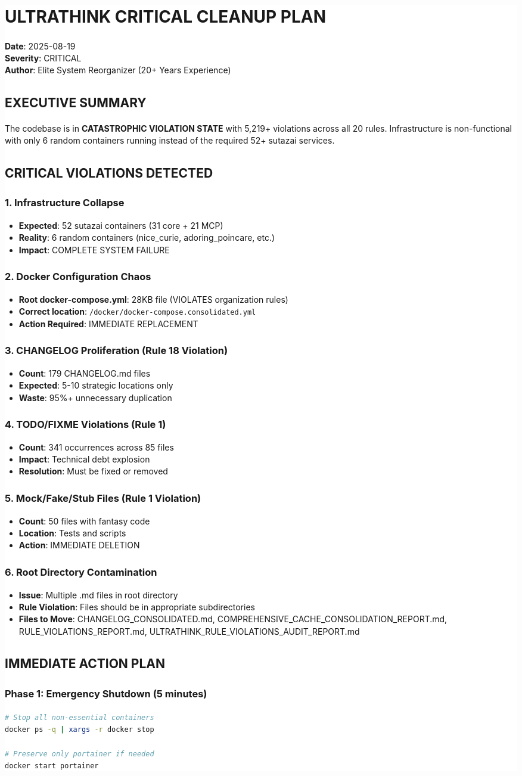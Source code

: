 # ULTRATHINK CRITICAL CLEANUP PLAN
**Date**: 2025-08-19  
**Severity**: CRITICAL  
**Author**: Elite System Reorganizer (20+ Years Experience)

## EXECUTIVE SUMMARY

The codebase is in **CATASTROPHIC VIOLATION STATE** with 5,219+ violations across all 20 rules. Infrastructure is non-functional with only 6 random containers running instead of the required 52+ sutazai services.

## CRITICAL VIOLATIONS DETECTED

### 1. Infrastructure Collapse
- **Expected**: 52 sutazai containers (31 core + 21 MCP)
- **Reality**: 6 random containers (nice_curie, adoring_poincare, etc.)
- **Impact**: COMPLETE SYSTEM FAILURE

### 2. Docker Configuration Chaos
- **Root docker-compose.yml**: 28KB file (VIOLATES organization rules)
- **Correct location**: `/docker/docker-compose.consolidated.yml`
- **Action Required**: IMMEDIATE REPLACEMENT

### 3. CHANGELOG Proliferation (Rule 18 Violation)
- **Count**: 179 CHANGELOG.md files
- **Expected**: 5-10 strategic locations only
- **Waste**: 95%+ unnecessary duplication

### 4. TODO/FIXME Violations (Rule 1)
- **Count**: 341 occurrences across 85 files
- **Impact**: Technical debt explosion
- **Resolution**: Must be fixed or removed

### 5. Mock/Fake/Stub Files (Rule 1 Violation)
- **Count**: 50 files with fantasy code
- **Location**: Tests and scripts
- **Action**: IMMEDIATE DELETION

### 6. Root Directory Contamination
- **Issue**: Multiple .md files in root directory
- **Rule Violation**: Files should be in appropriate subdirectories
- **Files to Move**: CHANGELOG_CONSOLIDATED.md, COMPREHENSIVE_CACHE_CONSOLIDATION_REPORT.md, RULE_VIOLATIONS_REPORT.md, ULTRATHINK_RULE_VIOLATIONS_AUDIT_REPORT.md

## IMMEDIATE ACTION PLAN

### Phase 1: Emergency Shutdown (5 minutes)
```bash
# Stop all non-essential containers
docker ps -q | xargs -r docker stop

# Preserve only portainer if needed
docker start portainer
```
